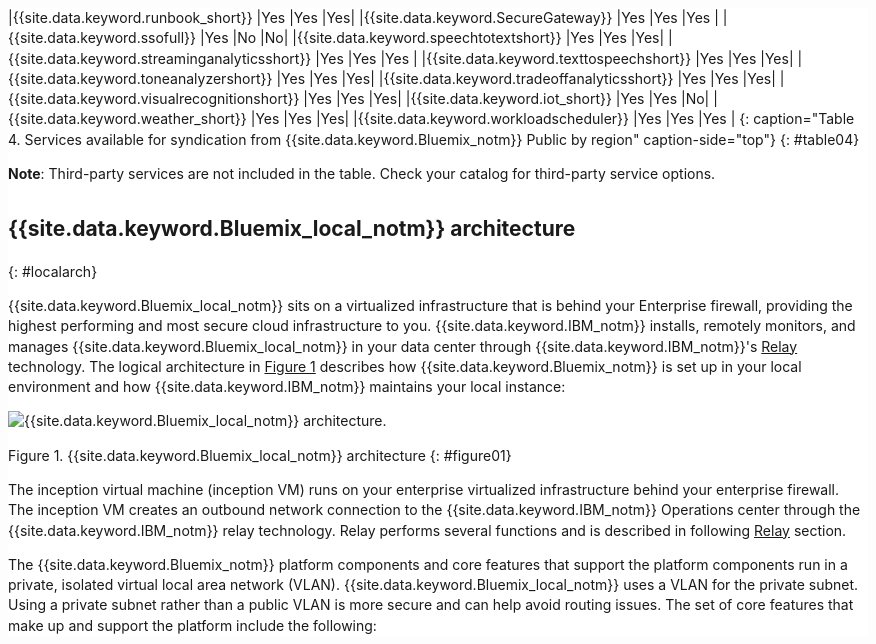|{{site.data.keyword.runbook_short}}		|Yes		|Yes		|Yes|
|{{site.data.keyword.SecureGateway}}		|Yes		|Yes		|Yes |
|{{site.data.keyword.ssofull}}			|Yes		|No		|No|
|{{site.data.keyword.speechtotextshort}}	|Yes 		|Yes	 	|Yes|
|{{site.data.keyword.streaminganalyticsshort}}	|Yes		|Yes		|Yes |
|{{site.data.keyword.texttospeechshort}} 	|Yes 		|Yes	 	|Yes|
|{{site.data.keyword.toneanalyzershort}} 	|Yes 		|Yes 		|Yes|
|{{site.data.keyword.tradeoffanalyticsshort}}	|Yes		|Yes		|Yes|
|{{site.data.keyword.visualrecognitionshort}}	|Yes 		|Yes	 	|Yes|
|{{site.data.keyword.iot_short}}		|Yes		|Yes		|No|
|{{site.data.keyword.weather_short}}		|Yes		|Yes		|Yes|
|{{site.data.keyword.workloadscheduler}}	|Yes		|Yes		|Yes |
{: caption="Table 4. Services available for syndication from {{site.data.keyword.Bluemix_notm}} Public by region" caption-side="top"}
{: #table04}

**Note**: Third-party services are not included in the table. Check your catalog for third-party service options.


## {{site.data.keyword.Bluemix_local_notm}} architecture
{: #localarch}

{{site.data.keyword.Bluemix_local_notm}} sits on a virtualized infrastructure that is behind your Enterprise firewall, providing the highest performing and most secure cloud infrastructure to you. {{site.data.keyword.IBM_notm}} installs, remotely monitors, and manages {{site.data.keyword.Bluemix_local_notm}} in your data center through {{site.data.keyword.IBM_notm}}'s [Relay](#localrelay) technology. The logical architecture in [Figure 1](#figure01) describes how {{site.data.keyword.Bluemix_notm}} is set up in your local environment and how {{site.data.keyword.IBM_notm}} maintains your local instance:

![{{site.data.keyword.Bluemix_local_notm}} architecture.](images/bmlocal_arch.png "Bluemix Local architecture diagram") 

Figure 1. {{site.data.keyword.Bluemix_local_notm}} architecture
{: #figure01}

The inception virtual machine (inception VM) runs on your enterprise virtualized infrastructure behind your enterprise firewall. The inception VM creates an outbound network connection to the {{site.data.keyword.IBM_notm}} Operations center through the {{site.data.keyword.IBM_notm}} relay technology. Relay performs several functions and is described in following [Relay](#localrelay) section.

The {{site.data.keyword.Bluemix_notm}} platform components and core features that support the platform components run in a private, isolated virtual local area network (VLAN). {{site.data.keyword.Bluemix_local_notm}} uses a VLAN for the private subnet. Using a private subnet rather than a public VLAN is more secure and can help avoid routing issues. The set of core features that make up and support the platform include the following:
